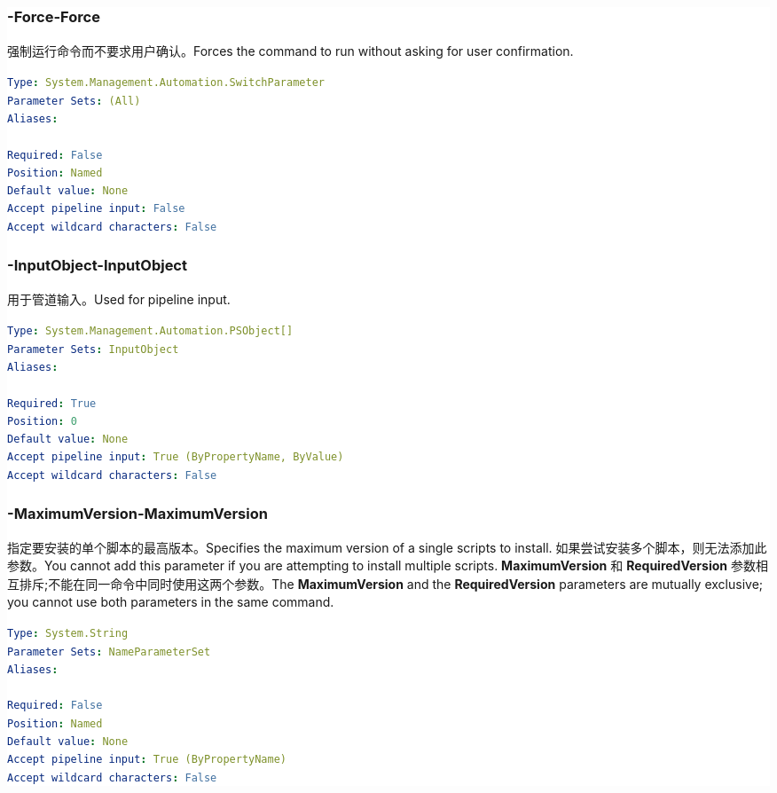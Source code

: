 ### <span data-ttu-id="28d97-141">-Force</span><span class="sxs-lookup"><span data-stu-id="28d97-141">-Force</span></span>

<span data-ttu-id="28d97-142">强制运行命令而不要求用户确认。</span><span class="sxs-lookup"><span data-stu-id="28d97-142">Forces the command to run without asking for user confirmation.</span></span>

```yaml
Type: System.Management.Automation.SwitchParameter
Parameter Sets: (All)
Aliases:

Required: False
Position: Named
Default value: None
Accept pipeline input: False
Accept wildcard characters: False
```

### <span data-ttu-id="28d97-143">-InputObject</span><span class="sxs-lookup"><span data-stu-id="28d97-143">-InputObject</span></span>

<span data-ttu-id="28d97-144">用于管道输入。</span><span class="sxs-lookup"><span data-stu-id="28d97-144">Used for pipeline input.</span></span>

```yaml
Type: System.Management.Automation.PSObject[]
Parameter Sets: InputObject
Aliases:

Required: True
Position: 0
Default value: None
Accept pipeline input: True (ByPropertyName, ByValue)
Accept wildcard characters: False
```

### <span data-ttu-id="28d97-145">-MaximumVersion</span><span class="sxs-lookup"><span data-stu-id="28d97-145">-MaximumVersion</span></span>

<span data-ttu-id="28d97-146">指定要安装的单个脚本的最高版本。</span><span class="sxs-lookup"><span data-stu-id="28d97-146">Specifies the maximum version of a single scripts to install.</span></span> <span data-ttu-id="28d97-147">如果尝试安装多个脚本，则无法添加此参数。</span><span class="sxs-lookup"><span data-stu-id="28d97-147">You cannot add this parameter if you are attempting to install multiple scripts.</span></span> <span data-ttu-id="28d97-148">**MaximumVersion** 和 **RequiredVersion** 参数相互排斥;不能在同一命令中同时使用这两个参数。</span><span class="sxs-lookup"><span data-stu-id="28d97-148">The **MaximumVersion** and the **RequiredVersion** parameters are mutually exclusive; you cannot use both parameters in the same command.</span></span>

```yaml
Type: System.String
Parameter Sets: NameParameterSet
Aliases:

Required: False
Position: Named
Default value: None
Accept pipeline input: True (ByPropertyName)
Accept wildcard characters: False
```
